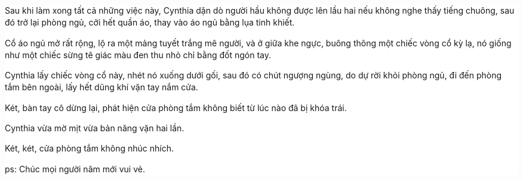 Sau khi làm xong tất cả những việc này, Cynthia dặn dò người hầu không được lên lầu hai nếu không nghe thấy tiếng chuông, sau đó trở lại phòng ngủ, cởi hết quần áo, thay vào áo ngủ bằng lụa tinh khiết.

Cổ áo ngủ mở rất rộng, lộ ra một mảng tuyết trắng mê người, và ở giữa khe ngực, buông thõng một chiếc vòng cổ kỳ lạ, nó giống như một chiếc sừng tê giác màu đen thu nhỏ chỉ bằng đốt ngón tay.

Cynthia lấy chiếc vòng cổ này, nhét nó xuống dưới gối, sau đó có chút ngượng ngùng, do dự rời khỏi phòng ngủ, đi đến phòng tắm bên ngoài, lấy hết dũng khí vặn tay nắm cửa.

Két, bàn tay cô dừng lại, phát hiện cửa phòng tắm không biết từ lúc nào đã bị khóa trái.

Cynthia vừa mờ mịt vừa bản năng vặn hai lần.

Két, két, cửa phòng tắm không nhúc nhích.

ps: Chúc mọi người năm mới vui vẻ.